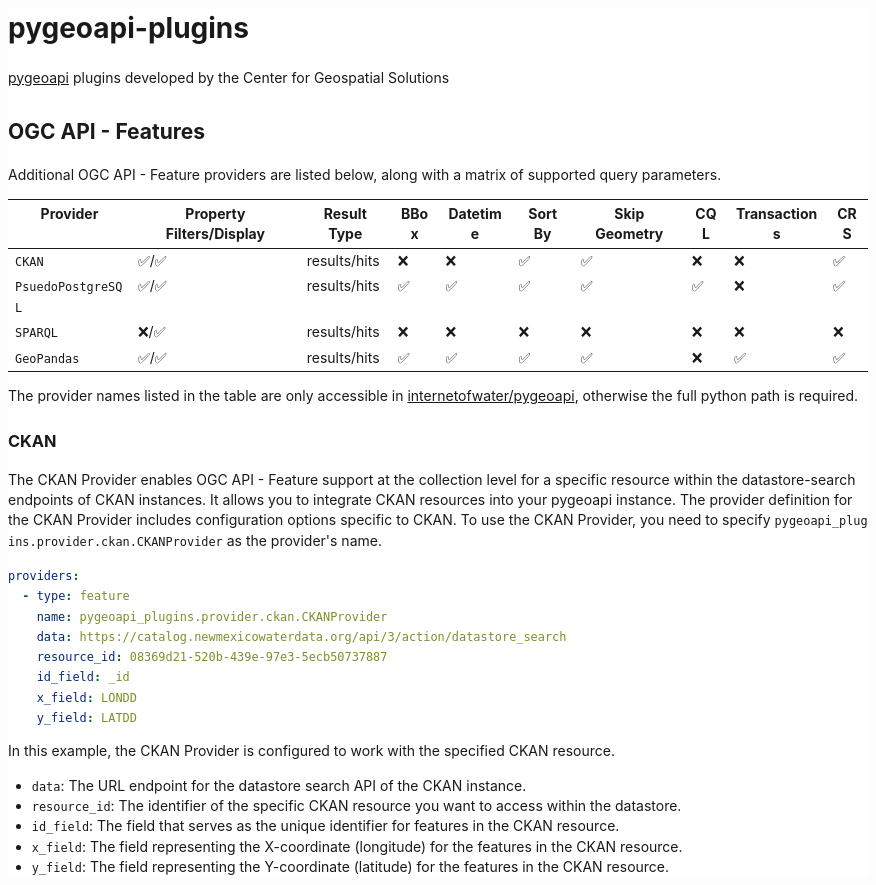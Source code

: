 # pygeoapi-plugins

[pygeoapi](https://pygeoapi.io) plugins developed by the Center for Geospatial Solutions

## OGC API - Features

Additional OGC API - Feature providers are listed below, along with a matrix of supported query parameters.

| Provider           | Property Filters/Display | Result Type  | BBox | Datetime | Sort By | Skip Geometry | CQL | Transactions | CRS |
| ------------------ | ------------------------ | ------------ | ---- | -------- | ------- | ------------- | --- | ------------ | --- |
| `CKAN`             | ✅/✅                    | results/hits | ❌   | ❌       | ✅      | ✅            | ❌  | ❌           | ✅  |
| `PsuedoPostgreSQL` | ✅/✅                    | results/hits | ✅   | ✅       | ✅      | ✅            | ✅  | ❌           | ✅  |
| `SPARQL`           | ❌/✅                    | results/hits | ❌   | ❌       | ❌      | ❌            | ❌  | ❌           | ❌  |
| `GeoPandas`        | ✅/✅                    | results/hits | ✅   | ✅       | ✅      | ✅            | ❌  | ✅           | ✅  |

The provider names listed in the table are only accessible in [internetofwater/pygeoapi](https://github.com/internetofwater/pygeoapi), otherwise the full python path is required.

### CKAN

The CKAN Provider enables OGC API - Feature support at the collection level for a specific resource within the datastore-search endpoints of CKAN instances.
It allows you to integrate CKAN resources into your pygeoapi instance.
The provider definition for the CKAN Provider includes configuration options specific to CKAN.
To use the CKAN Provider, you need to specify `pygeoapi_plugins.provider.ckan.CKANProvider` as the provider's name.

```yaml
providers:
  - type: feature
    name: pygeoapi_plugins.provider.ckan.CKANProvider
    data: https://catalog.newmexicowaterdata.org/api/3/action/datastore_search
    resource_id: 08369d21-520b-439e-97e3-5ecb50737887
    id_field: _id
    x_field: LONDD
    y_field: LATDD
```

In this example, the CKAN Provider is configured to work with the specified CKAN resource.

- `data`: The URL endpoint for the datastore search API of the CKAN instance.
- `resource_id`: The identifier of the specific CKAN resource you want to access within the datastore.
- `id_field`: The field that serves as the unique identifier for features in the CKAN resource.
- `x_field`: The field representing the X-coordinate (longitude) for the features in the CKAN resource.
- `y_field`: The field representing the Y-coordinate (latitude) for the features in the CKAN resource.
